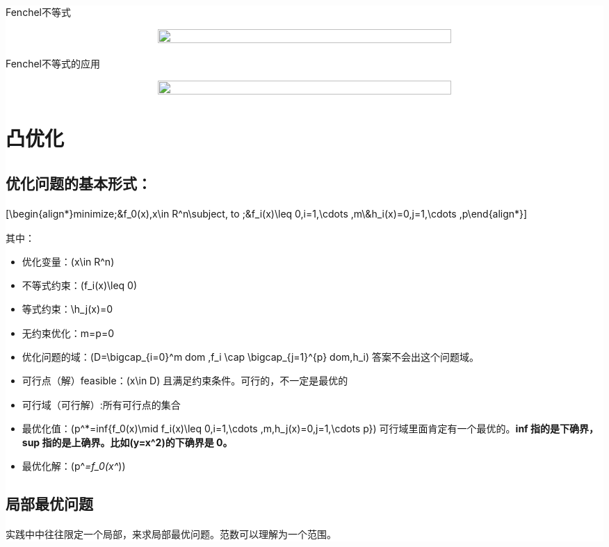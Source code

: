 Fenchel不等式


<p align="center">
    <img width="70%" height="70%" src="http://images.iterate.site/blog/image/180727/GFEBhmb590.png?imageslim">
</p>

Fenchel不等式的应用


<p align="center">
    <img width="70%" height="70%" src="http://images.iterate.site/blog/image/180727/76GhcB84hH.png?imageslim">
</p>








# 凸优化




## 优化问题的基本形式：


\[\begin{align*}minimize\;&f_0(x),x\in R^n\\subject\, to \;&f_i(x)\leq 0,i=1,\cdots ,m\\&h_i(x)=0,j=1,\cdots ,p\end{align*}\]

其中：




  * 优化变量：\(x\in R^n\)

  * 不等式约束：\(f_i(x)\leq 0\)

  * 等式约束：\h_j(x)=0

  * 无约束优化：m=p=0

  * 优化问题的域：\(D=\bigcap_{i=0}^m dom \,f_i \cap \bigcap_{j=1}^{p} dom\,h_i\) 答案不会出这个问题域。

  * 可行点（解）feasible：\(x\in D\) 且满足约束条件。可行的，不一定是最优的

  * 可行域（可行解）:所有可行点的集合

  * 最优化值：\(p^*=inf\{f_0(x)\mid f_i(x)\leq 0,i=1,\cdots ,m,h_j(x)=0,j=1,\cdots p\}\) 可行域里面肯定有一个最优的。**inf 指的是下确界，sup 指的是上确界。比如\(y=x^2\)的下确界是 0。**

  * 最优化解：\(p^*=f_0(x^*)\)




## 局部最优问题


实践中中往往限定一个局部，来求局部最优问题。范数可以理解为一个范围。
